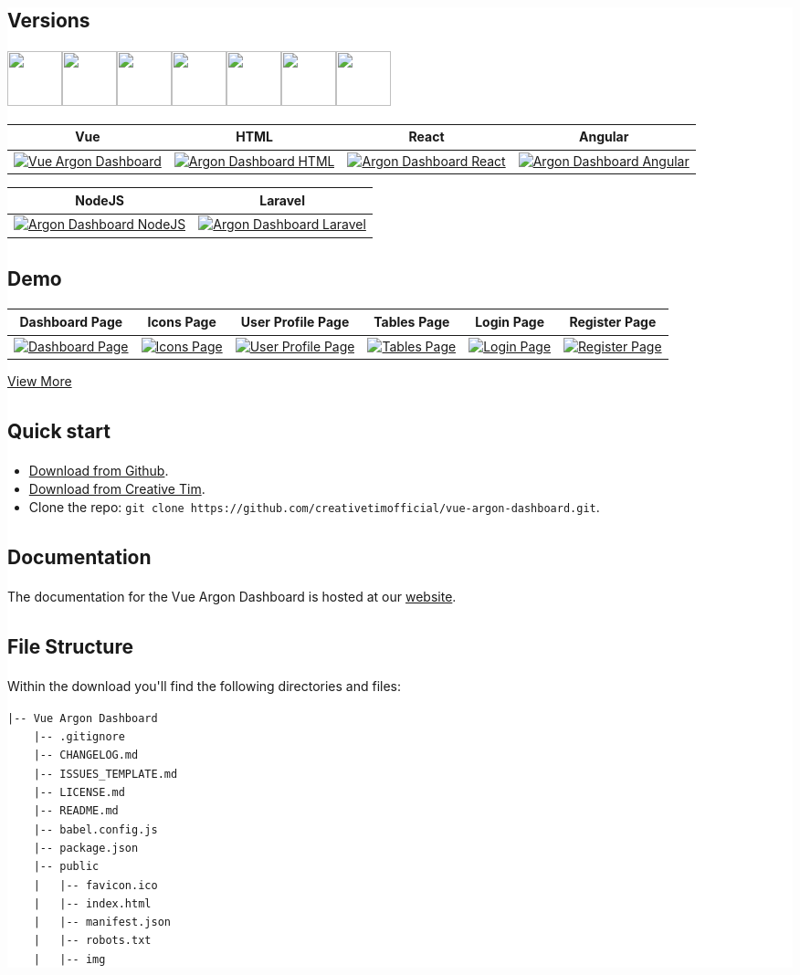 ## Versions

[<img src="https://github.com/creativetimofficial/public-assets/blob/master/logos/vue-logo.jpg?raw=true" width="60" height="60" />](https://www.creative-tim.com/product/vue-argon-dashboard)[<img src="https://github.com/creativetimofficial/public-assets/blob/master/logos/html-logo.jpg?raw=true" width="60" height="60" />](https://www.creative-tim.com/product/argon-dashboard)[<img src="https://github.com/creativetimofficial/public-assets/blob/master/logos/react-logo.jpg?raw=true" width="60" height="60" />](https://www.creative-tim.com/product/argon-dashboard-react)[<img src="https://github.com/creativetimofficial/public-assets/blob/master/logos/angular-logo.jpg?raw=true" width="60" height="60" />](https://www.creative-tim.com/product/vue-argon-dashboard)[<img src="https://github.com/creativetimofficial/public-assets/blob/master/logos/nodejs-logo.jpg?raw=true" width="60" height="60" />](https://www.creative-tim.com/product/argon-dashboard-nodejs)[<img src="https://raw.githubusercontent.com/creativetimofficial/public-assets/master/logos/laravel_logo.png" width="60" height="60" style="background:white"/>](https://www.creative-tim.com/product/argon-dashboard-laravel)[<img src="https://raw.githubusercontent.com/creativetimofficial/public-assets/master/logos/sketch-logo.jpg" width="60" height="60" />](https://github.com/creativetimofficial/argon-dashboard/tree/sketch)



|Vue | HTML | React | Angular  |
| --- | --- | ---  | --- |
[![Vue Argon Dashboard](https://github.com/creativetimofficial/public-assets/blob/master/vue-argon-dashboard/vue-argon-dashboard.jpg?raw=true)](https://www.creative-tim.com/product/vue-argon-dashboard?ref=ada-github-readme) | [![Argon Dashboard HTML](https://github.com/creativetimofficial/public-assets/blob/master/argon-dashboard/argon-dashboard.jpg?raw=true)](https://www.creative-tim.com/product/vue-argon-dashboard?ref=ada-github-readme) | [![Argon Dashboard React](https://github.com/creativetimofficial/public-assets/blob/master/argon-dashboard-react/argon-dashboard-react.jpg?raw=true)](https://www.creative-tim.com/product/argon-dashboard-react?ref=ada-github-readme) | [![Argon Dashboard Angular](https://github.com/creativetimofficial/public-assets/blob/master/argon-dashboard-angular/argon-dashboard-angular.jpg?raw=true)](https://www.creative-tim.com/product/argon-dashboard-angular?ref=ada-github-readme)

| NodeJS | Laravel |
| ---  | --- |
| [![Argon Dashboard NodeJS](https://github.com/creativetimofficial/public-assets/blob/master/argon-dashboard-nodejs/argon-dashboard-nodejs.jpg?raw=true)](https://www.creative-tim.com/product/argon-dashboard-nodejs?ref=ada-github-readme) | [![Argon Dashboard Laravel](https://github.com/creativetimofficial/public-assets/blob/master/argon-dashboard-laravel/argon-dashboard-laravel.jpg?raw=true)](https://www.creative-tim.com/product/argon-dashboard-laravel?ref=ada-github-readme) |

## Demo

| Dashboard Page | Icons Page | User Profile Page  | Tables Page | Login Page | Register Page  |
| --- | --- | ---  | --- | --- | ---  |
| [![Dashboard Page](https://raw.githubusercontent.com/creativetimofficial/public-assets/master/vue-argon-dashboard/dashboard.png)](https://demos.creative-tim.com/vue-argon-dashboard/#/dashboard?ref=ada-github-readme)  | [![Icons Page](https://github.com/creativetimofficial/public-assets/blob/master/vue-argon-dashboard/icons.png?raw=true)](https://demos.creative-tim.com/vue-argon-dashboard/#/icons?ref=ada-github-readme)  | [![User Profile Page](https://github.com/creativetimofficial/public-assets/blob/master/vue-argon-dashboard/user.png?raw=true)](https://demos.creative-tim.com/vue-argon-dashboard/#/profile?ref=ada-github-readme)  | [![Tables Page](https://raw.githubusercontent.com/creativetimofficial/public-assets/master/vue-argon-dashboard/tables.png)](https://demos.creative-tim.com/vue-argon-dashboard/#/tables?ref=ada-github-readme)  | [![Login Page](https://github.com/creativetimofficial/public-assets/blob/master/vue-argon-dashboard/login.png?raw=true)](https://demos.creative-tim.com/vue-argon-dashboard/#/login?ref=ada-github-readme)  | [![Register Page](https://github.com/creativetimofficial/public-assets/blob/master/vue-argon-dashboard/register.png?raw=true)](https://demos.creative-tim.com/vue-argon-dashboard/#/register?ref=ada-github-readme)  

[View More](https://demos.creative-tim.com/vue-argon-dashboard/#/dashboard)


## Quick start

- [Download from Github](https://github.com/creativetimofficial/vue-argon-dashboard/archive/master.zip).
- [Download from Creative Tim](https://www.creative-tim.com/product/vue-argon-dashboard?ref=ada-github-readme).
- Clone the repo: `git clone https://github.com/creativetimofficial/vue-argon-dashboard.git`.


## Documentation
The documentation for the Vue Argon Dashboard is hosted at our [website](https://demos.creative-tim.com/vue-argon-dashboard/documentation/#/tutorial?ref=ada-github-readme).


## File Structure
Within the download you'll find the following directories and files:

```
|-- Vue Argon Dashboard
    |-- .gitignore
    |-- CHANGELOG.md
    |-- ISSUES_TEMPLATE.md
    |-- LICENSE.md
    |-- README.md
    |-- babel.config.js
    |-- package.json
    |-- public
    |   |-- favicon.ico
    |   |-- index.html
    |   |-- manifest.json
    |   |-- robots.txt
    |   |-- img
```